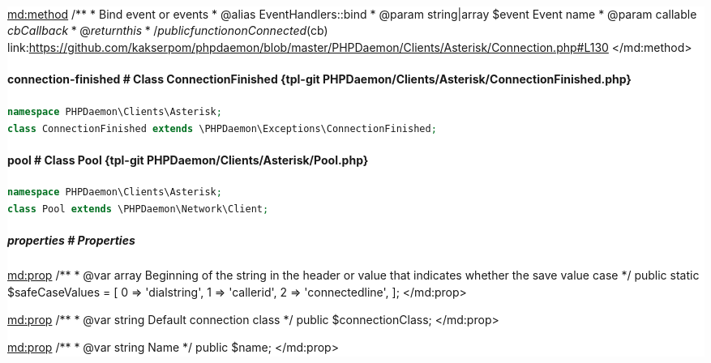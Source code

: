 <md:method>
/**
	 * Bind event or events
	 * @alias EventHandlers::bind
	 * @param string|array $event Event name
	 * @param callable     $cb    Callback
	 * @return this
	 */
public function onConnected($cb)
link:https://github.com/kakserpom/phpdaemon/blob/master/PHPDaemon/Clients/Asterisk/Connection.php#L130
</md:method>

#### connection-finished # Class ConnectionFinished {tpl-git PHPDaemon/Clients/Asterisk/ConnectionFinished.php}

```php
namespace PHPDaemon\Clients\Asterisk;
class ConnectionFinished extends \PHPDaemon\Exceptions\ConnectionFinished;
```

#### pool # Class Pool {tpl-git PHPDaemon/Clients/Asterisk/Pool.php}

```php
namespace PHPDaemon\Clients\Asterisk;
class Pool extends \PHPDaemon\Network\Client;
```

##### properties # Properties

<md:prop>
/**
	 * @var array Beginning of the string in the header or value that indicates whether the save value case
	 */
public static $safeCaseValues = [
  0 => 'dialstring',
  1 => 'callerid',
  2 => 'connectedline',
];
</md:prop>

<md:prop>
/**
	 * @var string Default connection class
	 */
public $connectionClass;
</md:prop>

<md:prop>
/**
	 * @var string Name
	 */
public $name;
</md:prop>
